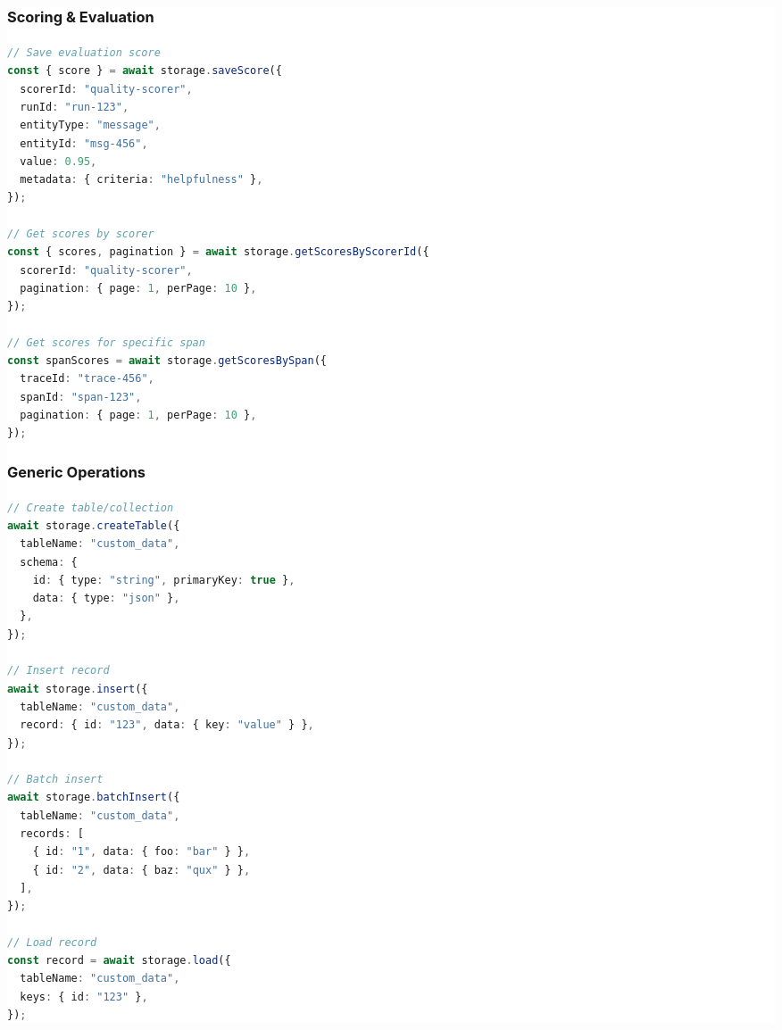 ### Scoring & Evaluation

```typescript
// Save evaluation score
const { score } = await storage.saveScore({
  scorerId: "quality-scorer",
  runId: "run-123",
  entityType: "message",
  entityId: "msg-456",
  value: 0.95,
  metadata: { criteria: "helpfulness" },
});

// Get scores by scorer
const { scores, pagination } = await storage.getScoresByScorerId({
  scorerId: "quality-scorer",
  pagination: { page: 1, perPage: 10 },
});

// Get scores for specific span
const spanScores = await storage.getScoresBySpan({
  traceId: "trace-456",
  spanId: "span-123",
  pagination: { page: 1, perPage: 10 },
});
```

### Generic Operations

```typescript
// Create table/collection
await storage.createTable({
  tableName: "custom_data",
  schema: {
    id: { type: "string", primaryKey: true },
    data: { type: "json" },
  },
});

// Insert record
await storage.insert({
  tableName: "custom_data",
  record: { id: "123", data: { key: "value" } },
});

// Batch insert
await storage.batchInsert({
  tableName: "custom_data",
  records: [
    { id: "1", data: { foo: "bar" } },
    { id: "2", data: { baz: "qux" } },
  ],
});

// Load record
const record = await storage.load({
  tableName: "custom_data",
  keys: { id: "123" },
});
```
